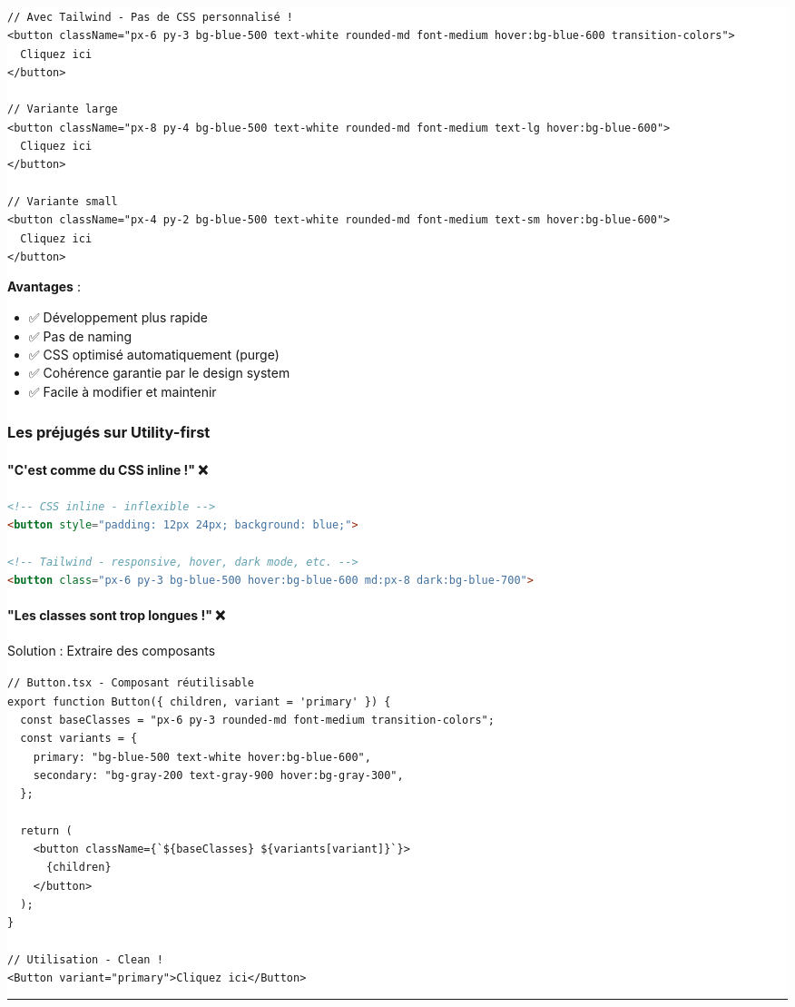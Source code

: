```tsx
// Avec Tailwind - Pas de CSS personnalisé !
<button className="px-6 py-3 bg-blue-500 text-white rounded-md font-medium hover:bg-blue-600 transition-colors">
  Cliquez ici
</button>

// Variante large
<button className="px-8 py-4 bg-blue-500 text-white rounded-md font-medium text-lg hover:bg-blue-600">
  Cliquez ici
</button>

// Variante small
<button className="px-4 py-2 bg-blue-500 text-white rounded-md font-medium text-sm hover:bg-blue-600">
  Cliquez ici
</button>
```

**Avantages** :
- ✅ Développement plus rapide
- ✅ Pas de naming
- ✅ CSS optimisé automatiquement (purge)
- ✅ Cohérence garantie par le design system
- ✅ Facile à modifier et maintenir

### Les préjugés sur Utility-first

#### "C'est comme du CSS inline !" ❌

```html
<!-- CSS inline - inflexible -->
<button style="padding: 12px 24px; background: blue;">

<!-- Tailwind - responsive, hover, dark mode, etc. -->
<button class="px-6 py-3 bg-blue-500 hover:bg-blue-600 md:px-8 dark:bg-blue-700">
```

#### "Les classes sont trop longues !" ❌

Solution : Extraire des composants

```tsx
// Button.tsx - Composant réutilisable
export function Button({ children, variant = 'primary' }) {
  const baseClasses = "px-6 py-3 rounded-md font-medium transition-colors";
  const variants = {
    primary: "bg-blue-500 text-white hover:bg-blue-600",
    secondary: "bg-gray-200 text-gray-900 hover:bg-gray-300",
  };
  
  return (
    <button className={`${baseClasses} ${variants[variant]}`}>
      {children}
    </button>
  );
}

// Utilisation - Clean !
<Button variant="primary">Cliquez ici</Button>
```

---